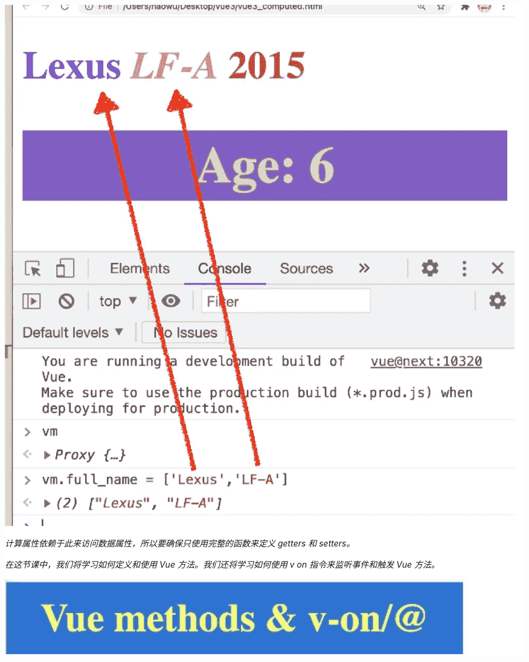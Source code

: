 *![](img/b9c10bd9d125e422ae029b0cec509f63.png)*

*计算属性依赖于此来访问数据属性，所以要确保只使用完整的函数来定义 getters 和 setters。*

*在这节课中，我们将学习如何定义和使用 Vue 方法。我们还将学习如何使用 v on 指令来监听事件和触发 Vue 方法。*

*![](img/1b3852f0834337ac27a58def70f0be80.png)*

